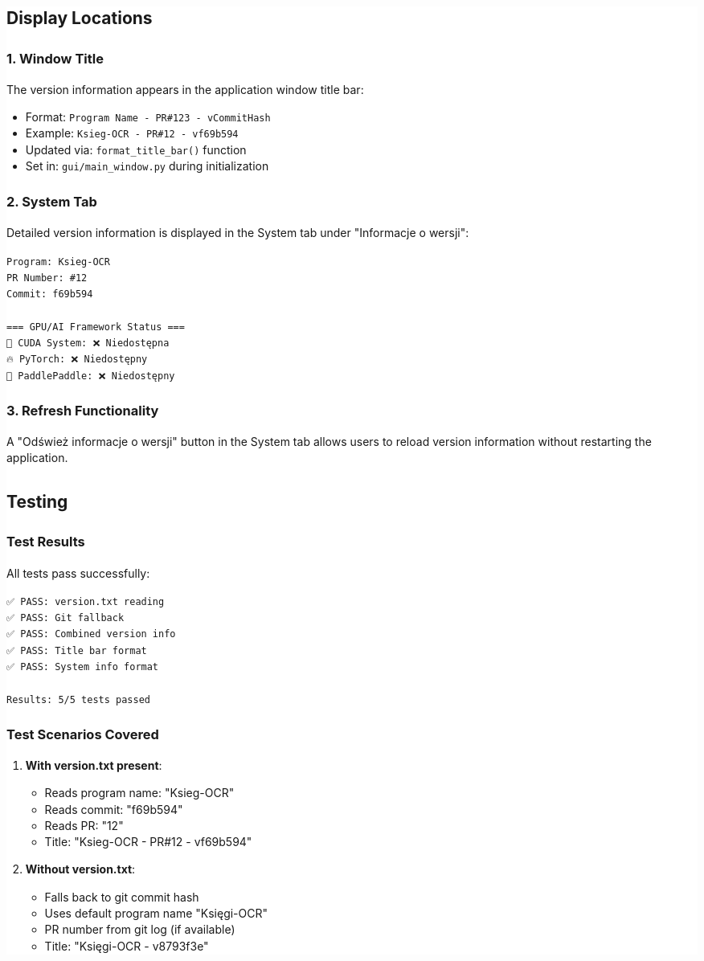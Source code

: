 ## Display Locations

### 1. Window Title
The version information appears in the application window title bar:
- Format: `Program Name - PR#123 - vCommitHash`
- Example: `Ksieg-OCR - PR#12 - vf69b594`
- Updated via: `format_title_bar()` function
- Set in: `gui/main_window.py` during initialization

### 2. System Tab
Detailed version information is displayed in the System tab under "Informacje o wersji":
```
Program: Ksieg-OCR
PR Number: #12
Commit: f69b594

=== GPU/AI Framework Status ===
🔧 CUDA System: ❌ Niedostępna
🔥 PyTorch: ❌ Niedostępny
🚀 PaddlePaddle: ❌ Niedostępny
```

### 3. Refresh Functionality
A "Odśwież informacje o wersji" button in the System tab allows users to reload version information without restarting the application.

## Testing

### Test Results
All tests pass successfully:

```
✅ PASS: version.txt reading
✅ PASS: Git fallback
✅ PASS: Combined version info
✅ PASS: Title bar format
✅ PASS: System info format

Results: 5/5 tests passed
```

### Test Scenarios Covered

1. **With version.txt present**:
   - Reads program name: "Ksieg-OCR"
   - Reads commit: "f69b594"
   - Reads PR: "12"
   - Title: "Ksieg-OCR - PR#12 - vf69b594"

2. **Without version.txt**:
   - Falls back to git commit hash
   - Uses default program name "Księgi-OCR"
   - PR number from git log (if available)
   - Title: "Księgi-OCR - v8793f3e"
